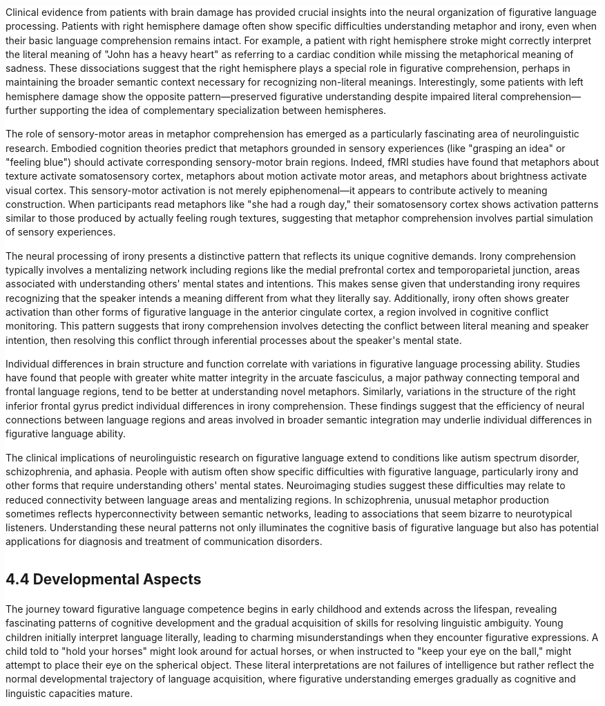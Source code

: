 Clinical evidence from patients with brain damage has provided crucial insights into the neural organization of figurative language processing. Patients with right hemisphere damage often show specific difficulties understanding metaphor and irony, even when their basic language comprehension remains intact. For example, a patient with right hemisphere stroke might correctly interpret the literal meaning of "John has a heavy heart" as referring to a cardiac condition while missing the metaphorical meaning of sadness. These dissociations suggest that the right hemisphere plays a special role in figurative comprehension, perhaps in maintaining the broader semantic context necessary for recognizing non-literal meanings. Interestingly, some patients with left hemisphere damage show the opposite pattern—preserved figurative understanding despite impaired literal comprehension—further supporting the idea of complementary specialization between hemispheres.

The role of sensory-motor areas in metaphor comprehension has emerged as a particularly fascinating area of neurolinguistic research. Embodied cognition theories predict that metaphors grounded in sensory experiences (like "grasping an idea" or "feeling blue") should activate corresponding sensory-motor brain regions. Indeed, fMRI studies have found that metaphors about texture activate somatosensory cortex, metaphors about motion activate motor areas, and metaphors about brightness activate visual cortex. This sensory-motor activation is not merely epiphenomenal—it appears to contribute actively to meaning construction. When participants read metaphors like "she had a rough day," their somatosensory cortex shows activation patterns similar to those produced by actually feeling rough textures, suggesting that metaphor comprehension involves partial simulation of sensory experiences.

The neural processing of irony presents a distinctive pattern that reflects its unique cognitive demands. Irony comprehension typically involves a mentalizing network including regions like the medial prefrontal cortex and temporoparietal junction, areas associated with understanding others' mental states and intentions. This makes sense given that understanding irony requires recognizing that the speaker intends a meaning different from what they literally say. Additionally, irony often shows greater activation than other forms of figurative language in the anterior cingulate cortex, a region involved in cognitive conflict monitoring. This pattern suggests that irony comprehension involves detecting the conflict between literal meaning and speaker intention, then resolving this conflict through inferential processes about the speaker's mental state.

Individual differences in brain structure and function correlate with variations in figurative language processing ability. Studies have found that people with greater white matter integrity in the arcuate fasciculus, a major pathway connecting temporal and frontal language regions, tend to be better at understanding novel metaphors. Similarly, variations in the structure of the right inferior frontal gyrus predict individual differences in irony comprehension. These findings suggest that the efficiency of neural connections between language regions and areas involved in broader semantic integration may underlie individual differences in figurative language ability.

The clinical implications of neurolinguistic research on figurative language extend to conditions like autism spectrum disorder, schizophrenia, and aphasia. People with autism often show specific difficulties with figurative language, particularly irony and other forms that require understanding others' mental states. Neuroimaging studies suggest these difficulties may relate to reduced connectivity between language areas and mentalizing regions. In schizophrenia, unusual metaphor production sometimes reflects hyperconnectivity between semantic networks, leading to associations that seem bizarre to neurotypical listeners. Understanding these neural patterns not only illuminates the cognitive basis of figurative language but also has potential applications for diagnosis and treatment of communication disorders.

## 4.4 Developmental Aspects

The journey toward figurative language competence begins in early childhood and extends across the lifespan, revealing fascinating patterns of cognitive development and the gradual acquisition of skills for resolving linguistic ambiguity. Young children initially interpret language literally, leading to charming misunderstandings when they encounter figurative expressions. A child told to "hold your horses" might look around for actual horses, or when instructed to "keep your eye on the ball," might attempt to place their eye on the spherical object. These literal interpretations are not failures of intelligence but rather reflect the normal developmental trajectory of language acquisition, where figurative understanding emerges gradually as cognitive and linguistic capacities mature.
